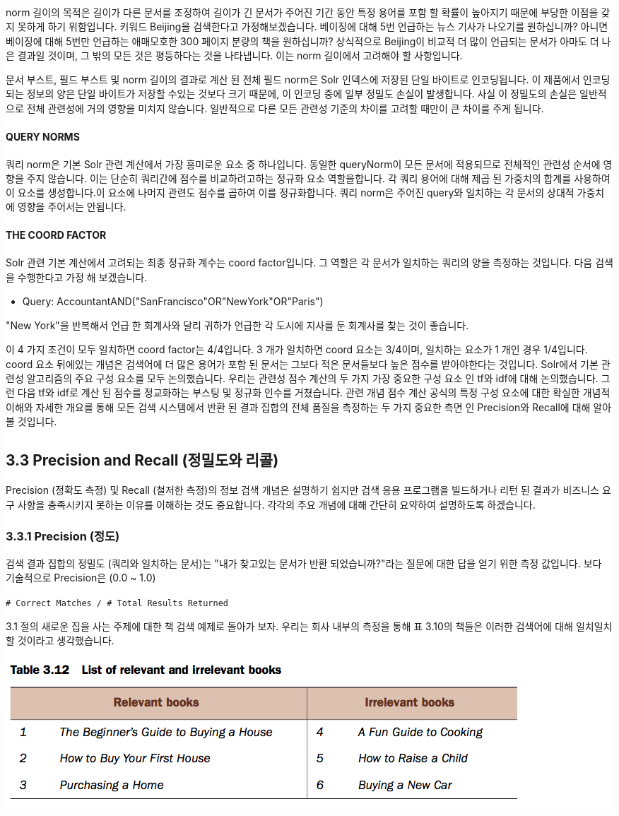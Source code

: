 norm 길이의 목적은 길이가 다른 문서를 조정하여 길이가 긴 문서가 주어진 기간 동안 특정 용어를 포함 할 확률이 높아지기 때문에 부당한 이점을 갖지 못하게 하기 위함입니다.
키워드 Beijing을 검색한다고 가정해보겠습니다. 베이징에 대해 5번 언급하는 뉴스 기사가 나오기를 원하십니까? 아니면 베이징에 대해 5번만 언급하는 애매모호한 300 페이지 분량의 책을 원하십니까? 상식적으로 Beijing이 비교적 더 많이 언급되는 문서가 아마도 더 나은 결과일 것이며, 그 밖의 모든 것은 평등하다는 것을 나타냅니다. 이는 norm 길이에서 고려해야 할 사항입니다.

문서 부스트, 필드 부스트 및 norm 길이의 결과로 계산 된 전체 필드 norm은 Solr 인덱스에 저장된 단일 바이트로 인코딩됩니다. 이 제품에서 인코딩되는 정보의 양은 단일 바이트가 저장할 수있는 것보다 크기 때문에, 이 인코딩 중에 일부 정밀도 손실이 발생합니다. 사실 이 정밀도의 손실은 일반적으로 전체 관련성에 거의 영향을 미치지 않습니다. 일반적으로 다른 모든 관련성 기준의 차이를 고려할 때만이 큰 차이를 주게 됩니다.



#### QUERY NORMS

쿼리 norm은 기본 Solr 관련 계산에서 가장 흥미로운 요소 중 하나입니다. 동일한 queryNorm이 모든 문서에 적용되므로 전체적인 관련성 순서에 영향을 주지 않습니다. 이는 단순히 쿼리간에 점수를 비교하려고하는 정규화 요소 역할을합니다. 각 쿼리 용어에 대해 제곱 된 가중치의 합계를 사용하여이 요소를 생성합니다.이 요소에 나머지 관련도 점수를 곱하여 이를 정규화합니다. 쿼리 norm은 주어진 query와 일치하는 각 문서의 상대적 가중치에 영향을 주어서는 안됩니다.



#### THE COORD FACTOR

Solr 관련 기본 계산에서 고려되는 최종 정규화 계수는 coord factor입니다. 그 역할은 각 문서가 일치하는 쿼리의 양을 측정하는 것입니다. 다음 검색을 수행한다고 가정 해 보겠습니다.

* Query: AccountantAND("SanFrancisco"OR"NewYork"OR"Paris")

"New York"을 반복해서 언급 한 회계사와 달리 귀하가 언급한 각 도시에 지사를 둔 회계사를 찾는 것이 좋습니다.

이 4 가지 조건이 모두 일치하면 coord factor는 4/4입니다. 3 개가 일치하면 coord 요소는 3/4이며, 일치하는 요소가 1 개인 경우 1/4입니다.
coord 요소 뒤에있는 개념은 검색어에 더 많은 용어가 포함 된 문서는 그보다 적은 문서들보다 높은 점수를 받아야한다는 것입니다.
Solr에서 기본 관련성 알고리즘의 주요 구성 요소를 모두 논의했습니다. 우리는 관련성 점수 계산의 두 가지 가장 중요한 구성 요소 인 tf와 idf에 대해 논의했습니다. 그런 다음 tf와 idf로 계산 된 점수를 정교화하는 부스팅 및 정규화 인수를 거쳤습니다. 관련 개념 점수 계산 공식의 특정 구성 요소에 대한 확실한 개념적 이해와 자세한 개요를 통해 모든 검색 시스템에서 반환 된 결과 집합의 전체 품질을 측정하는 두 가지 중요한 측면 인 Precision와 Recall에 대해 알아볼 것입니다.



## 3.3 Precision and Recall (정밀도와 리콜)

Precision (정확도 측정) 및 Recall (철저한 측정)의 정보 검색 개념은 설명하기 쉽지만 검색 응용 프로그램을 빌드하거나 리턴 된 결과가 비즈니스 요구 사항을 충족시키지 못하는 이유를 이해하는 것도 중요합니다. 각각의 주요 개념에 대해 간단히 요약하여 설명하도록 하겠습니다.



### 3.3.1 Precision (정도)

검색 결과 집합의 정밀도 (쿼리와 일치하는 문서)는 "내가 찾고있는 문서가 반환 되었습니까?"라는 질문에 대한 답을 얻기 위한 측정 값입니다.
보다 기술적으로 Precision은 (0.0 ~ 1.0)

```
# Correct Matches / # Total Results Returned
```

 3.1 절의 새로운 집을 사는 주제에 대한 책 검색 예제로 돌아가 보자. 우리는 회사 내부의 측정을 통해 표 3.10의 책들은 이러한 검색어에 대해 일치일치 할 것이라고 생각했습니다.

![](images/chap3_20.png)
